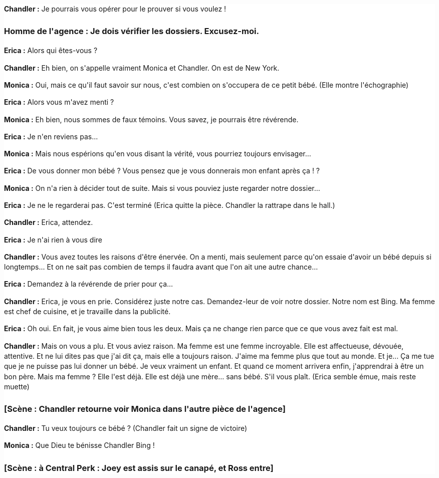 **Chandler :** Je pourrais vous opérer pour le prouver si vous voulez !

### Homme de l'agence : Je dois vérifier les dossiers. Excusez-moi.

**Erica :** Alors qui êtes-vous ?

**Chandler :** Eh bien, on s'appelle vraiment Monica et Chandler. On est de New York.

**Monica :** Oui, mais ce qu'il faut savoir sur nous, c'est combien on s'occupera de ce petit bébé. (Elle montre l'échographie)

**Erica :** Alors vous m'avez menti ?

**Monica :** Eh bien, nous sommes de faux témoins. Vous savez, je pourrais être révérende.

**Erica :** Je n'en reviens pas...

**Monica :** Mais nous espérions qu'en vous disant la vérité, vous pourriez toujours envisager...

**Erica :** De vous donner mon bébé ? Vous pensez que je vous donnerais mon enfant après ça ! ?

**Monica :** On n'a rien à décider tout de suite. Mais si vous pouviez juste regarder notre dossier...

**Erica :** Je ne le regarderai pas. C'est terminé (Erica quitte la pièce. Chandler la rattrape dans le hall.)

**Chandler :** Erica, attendez.

**Erica :** Je n'ai rien à vous dire

**Chandler :** Vous avez toutes les raisons d'être énervée. On a menti, mais seulement parce qu'on essaie d'avoir un bébé depuis si longtemps... Et on ne sait pas combien de temps il faudra avant que l'on ait une autre chance...

**Erica :** Demandez à la révérende de prier pour ça...

**Chandler :** Erica, je vous en prie. Considérez juste notre cas. Demandez-leur de voir notre dossier. Notre nom est Bing. Ma femme est chef de cuisine, et je travaille dans la publicité.

**Erica :** Oh oui. En fait, je vous aime bien tous les deux. Mais ça ne change rien parce que ce que vous avez fait est mal.

**Chandler :** Mais on vous a plu. Et vous aviez raison. Ma femme est une femme incroyable. Elle est affectueuse, dévouée, attentive. Et ne lui dites pas que j'ai dit ça, mais elle a toujours raison. J'aime ma femme plus que tout au monde. Et je... Ça me tue que je ne puisse pas lui donner un bébé. Je veux vraiment un enfant. Et quand ce moment arrivera enfin, j'apprendrai à être un bon père. Mais ma femme ? Elle l'est déjà. Elle est déjà une mère... sans bébé. S'il vous plaît. (Erica semble émue, mais reste muette)

### [Scène : Chandler retourne voir Monica dans l'autre pièce de l'agence]

**Chandler :** Tu veux toujours ce bébé ? (Chandler fait un signe de victoire)

**Monica :** Que Dieu te bénisse Chandler Bing !

### [Scène : à Central Perk : Joey est assis sur le canapé, et Ross entre]
